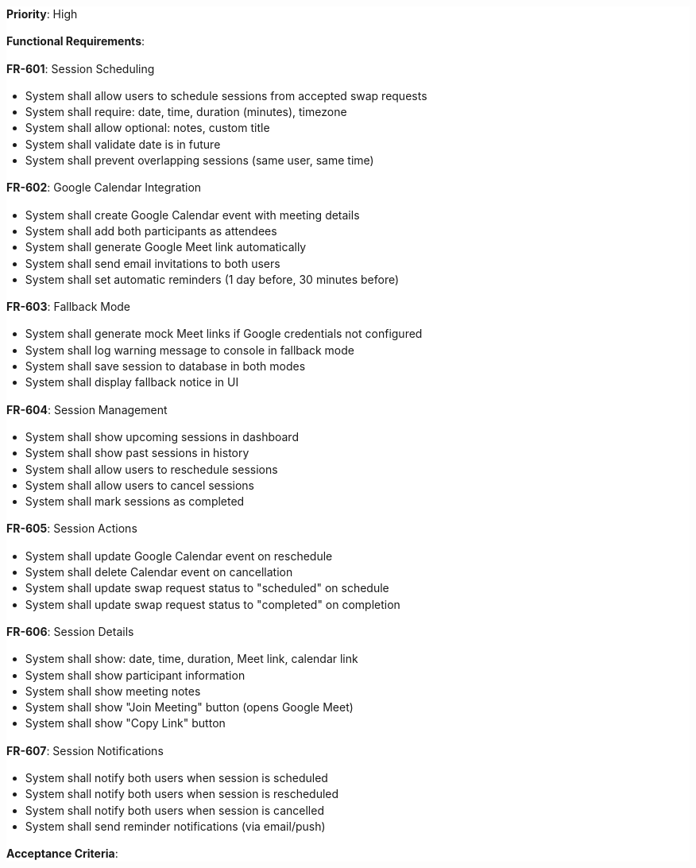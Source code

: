 **Priority**: High

**Functional Requirements**:

**FR-601**: Session Scheduling

-   System shall allow users to schedule sessions from accepted swap requests
-   System shall require: date, time, duration (minutes), timezone
-   System shall allow optional: notes, custom title
-   System shall validate date is in future
-   System shall prevent overlapping sessions (same user, same time)

**FR-602**: Google Calendar Integration

-   System shall create Google Calendar event with meeting details
-   System shall add both participants as attendees
-   System shall generate Google Meet link automatically
-   System shall send email invitations to both users
-   System shall set automatic reminders (1 day before, 30 minutes before)

**FR-603**: Fallback Mode

-   System shall generate mock Meet links if Google credentials not configured
-   System shall log warning message to console in fallback mode
-   System shall save session to database in both modes
-   System shall display fallback notice in UI

**FR-604**: Session Management

-   System shall show upcoming sessions in dashboard
-   System shall show past sessions in history
-   System shall allow users to reschedule sessions
-   System shall allow users to cancel sessions
-   System shall mark sessions as completed

**FR-605**: Session Actions

-   System shall update Google Calendar event on reschedule
-   System shall delete Calendar event on cancellation
-   System shall update swap request status to "scheduled" on schedule
-   System shall update swap request status to "completed" on completion

**FR-606**: Session Details

-   System shall show: date, time, duration, Meet link, calendar link
-   System shall show participant information
-   System shall show meeting notes
-   System shall show "Join Meeting" button (opens Google Meet)
-   System shall show "Copy Link" button

**FR-607**: Session Notifications

-   System shall notify both users when session is scheduled
-   System shall notify both users when session is rescheduled
-   System shall notify both users when session is cancelled
-   System shall send reminder notifications (via email/push)

**Acceptance Criteria**:
